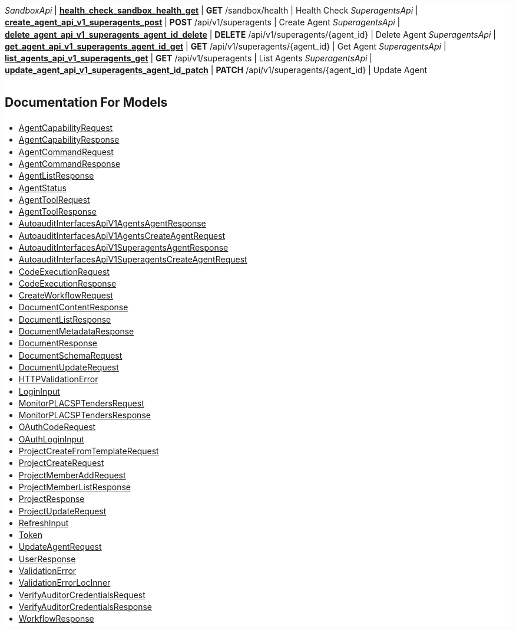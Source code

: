 *SandboxApi* | [**health_check_sandbox_health_get**](docs/SandboxApi.md#health_check_sandbox_health_get) | **GET** /sandbox/health | Health Check
*SuperagentsApi* | [**create_agent_api_v1_superagents_post**](docs/SuperagentsApi.md#create_agent_api_v1_superagents_post) | **POST** /api/v1/superagents | Create Agent
*SuperagentsApi* | [**delete_agent_api_v1_superagents_agent_id_delete**](docs/SuperagentsApi.md#delete_agent_api_v1_superagents_agent_id_delete) | **DELETE** /api/v1/superagents/{agent_id} | Delete Agent
*SuperagentsApi* | [**get_agent_api_v1_superagents_agent_id_get**](docs/SuperagentsApi.md#get_agent_api_v1_superagents_agent_id_get) | **GET** /api/v1/superagents/{agent_id} | Get Agent
*SuperagentsApi* | [**list_agents_api_v1_superagents_get**](docs/SuperagentsApi.md#list_agents_api_v1_superagents_get) | **GET** /api/v1/superagents | List Agents
*SuperagentsApi* | [**update_agent_api_v1_superagents_agent_id_patch**](docs/SuperagentsApi.md#update_agent_api_v1_superagents_agent_id_patch) | **PATCH** /api/v1/superagents/{agent_id} | Update Agent


## Documentation For Models

 - [AgentCapabilityRequest](docs/AgentCapabilityRequest.md)
 - [AgentCapabilityResponse](docs/AgentCapabilityResponse.md)
 - [AgentCommandRequest](docs/AgentCommandRequest.md)
 - [AgentCommandResponse](docs/AgentCommandResponse.md)
 - [AgentListResponse](docs/AgentListResponse.md)
 - [AgentStatus](docs/AgentStatus.md)
 - [AgentToolRequest](docs/AgentToolRequest.md)
 - [AgentToolResponse](docs/AgentToolResponse.md)
 - [AutoauditInterfacesApiV1AgentsAgentResponse](docs/AutoauditInterfacesApiV1AgentsAgentResponse.md)
 - [AutoauditInterfacesApiV1AgentsCreateAgentRequest](docs/AutoauditInterfacesApiV1AgentsCreateAgentRequest.md)
 - [AutoauditInterfacesApiV1SuperagentsAgentResponse](docs/AutoauditInterfacesApiV1SuperagentsAgentResponse.md)
 - [AutoauditInterfacesApiV1SuperagentsCreateAgentRequest](docs/AutoauditInterfacesApiV1SuperagentsCreateAgentRequest.md)
 - [CodeExecutionRequest](docs/CodeExecutionRequest.md)
 - [CodeExecutionResponse](docs/CodeExecutionResponse.md)
 - [CreateWorkflowRequest](docs/CreateWorkflowRequest.md)
 - [DocumentContentResponse](docs/DocumentContentResponse.md)
 - [DocumentListResponse](docs/DocumentListResponse.md)
 - [DocumentMetadataResponse](docs/DocumentMetadataResponse.md)
 - [DocumentResponse](docs/DocumentResponse.md)
 - [DocumentSchemaRequest](docs/DocumentSchemaRequest.md)
 - [DocumentUpdateRequest](docs/DocumentUpdateRequest.md)
 - [HTTPValidationError](docs/HTTPValidationError.md)
 - [LoginInput](docs/LoginInput.md)
 - [MonitorPLACSPTendersRequest](docs/MonitorPLACSPTendersRequest.md)
 - [MonitorPLACSPTendersResponse](docs/MonitorPLACSPTendersResponse.md)
 - [OAuthCodeRequest](docs/OAuthCodeRequest.md)
 - [OAuthLoginInput](docs/OAuthLoginInput.md)
 - [ProjectCreateFromTemplateRequest](docs/ProjectCreateFromTemplateRequest.md)
 - [ProjectCreateRequest](docs/ProjectCreateRequest.md)
 - [ProjectMemberAddRequest](docs/ProjectMemberAddRequest.md)
 - [ProjectMemberListResponse](docs/ProjectMemberListResponse.md)
 - [ProjectResponse](docs/ProjectResponse.md)
 - [ProjectUpdateRequest](docs/ProjectUpdateRequest.md)
 - [RefreshInput](docs/RefreshInput.md)
 - [Token](docs/Token.md)
 - [UpdateAgentRequest](docs/UpdateAgentRequest.md)
 - [UserResponse](docs/UserResponse.md)
 - [ValidationError](docs/ValidationError.md)
 - [ValidationErrorLocInner](docs/ValidationErrorLocInner.md)
 - [VerifyAuditorCredentialsRequest](docs/VerifyAuditorCredentialsRequest.md)
 - [VerifyAuditorCredentialsResponse](docs/VerifyAuditorCredentialsResponse.md)
 - [WorkflowResponse](docs/WorkflowResponse.md)
